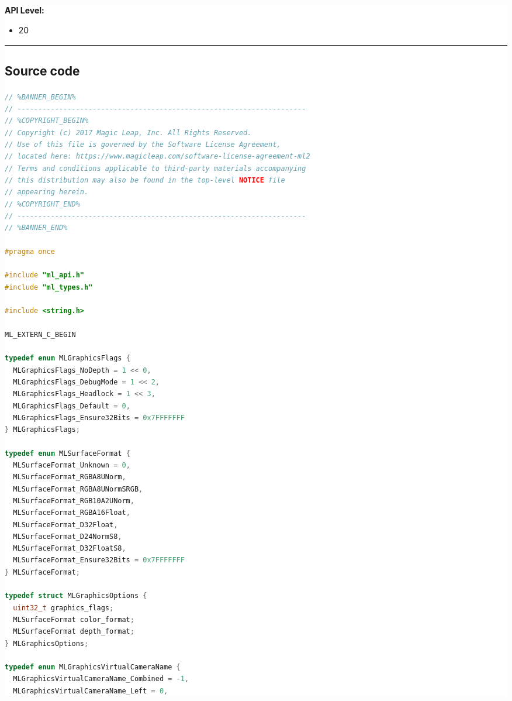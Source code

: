 


**API Level:**
  * 20




-----------



## Source code

```cpp
// %BANNER_BEGIN%
// ---------------------------------------------------------------------
// %COPYRIGHT_BEGIN%
// Copyright (c) 2017 Magic Leap, Inc. All Rights Reserved.
// Use of this file is governed by the Software License Agreement,
// located here: https://www.magicleap.com/software-license-agreement-ml2
// Terms and conditions applicable to third-party materials accompanying
// this distribution may also be found in the top-level NOTICE file
// appearing herein.
// %COPYRIGHT_END%
// ---------------------------------------------------------------------
// %BANNER_END%

#pragma once

#include "ml_api.h"
#include "ml_types.h"

#include <string.h>

ML_EXTERN_C_BEGIN

typedef enum MLGraphicsFlags {
  MLGraphicsFlags_NoDepth = 1 << 0,
  MLGraphicsFlags_DebugMode = 1 << 2,
  MLGraphicsFlags_Headlock = 1 << 3,
  MLGraphicsFlags_Default = 0,
  MLGraphicsFlags_Ensure32Bits = 0x7FFFFFFF
} MLGraphicsFlags;

typedef enum MLSurfaceFormat {
  MLSurfaceFormat_Unknown = 0,
  MLSurfaceFormat_RGBA8UNorm,
  MLSurfaceFormat_RGBA8UNormSRGB,
  MLSurfaceFormat_RGB10A2UNorm,
  MLSurfaceFormat_RGBA16Float,
  MLSurfaceFormat_D32Float,
  MLSurfaceFormat_D24NormS8,
  MLSurfaceFormat_D32FloatS8,
  MLSurfaceFormat_Ensure32Bits = 0x7FFFFFFF
} MLSurfaceFormat;

typedef struct MLGraphicsOptions {
  uint32_t graphics_flags;
  MLSurfaceFormat color_format;
  MLSurfaceFormat depth_format;
} MLGraphicsOptions;

typedef enum MLGraphicsVirtualCameraName {
  MLGraphicsVirtualCameraName_Combined = -1,
  MLGraphicsVirtualCameraName_Left = 0,
```